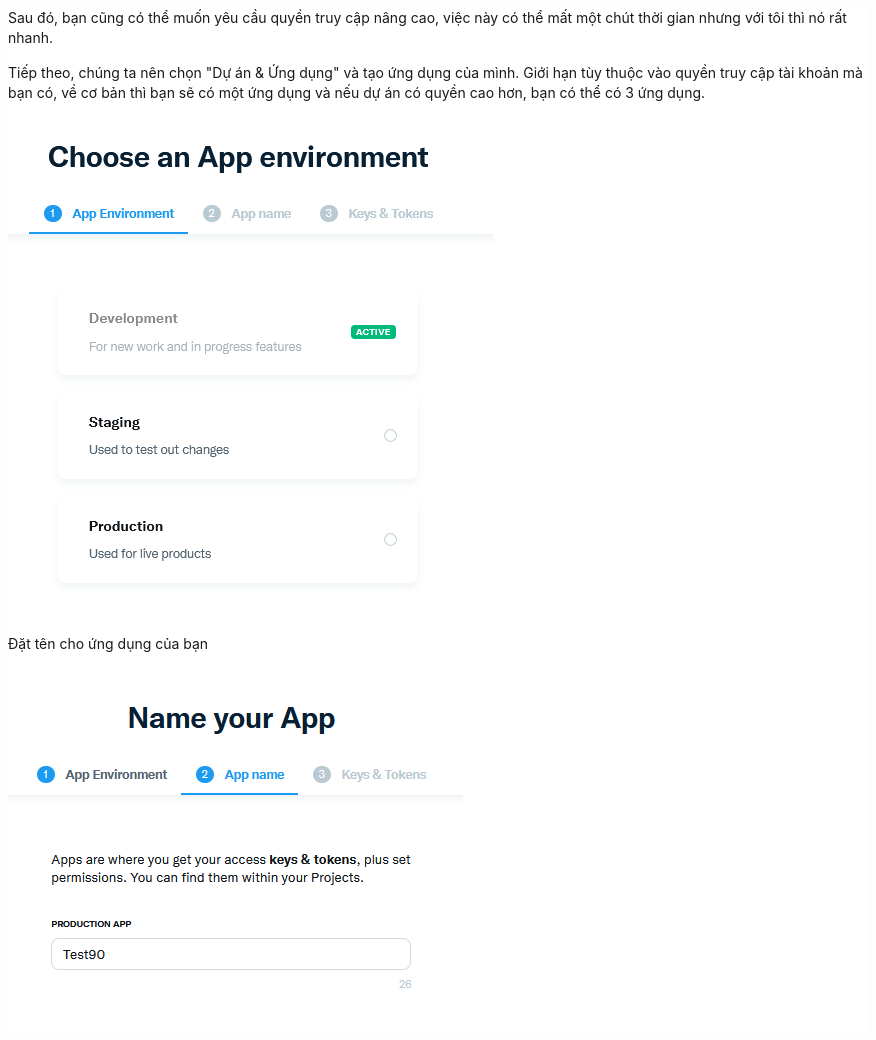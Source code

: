 Sau đó, bạn cũng có thể muốn yêu cầu quyền truy cập nâng cao, việc này có thể mất một chút thời gian nhưng với tôi thì nó rất nhanh.

Tiếp theo, chúng ta nên chọn "Dự án & Ứng dụng" và tạo ứng dụng của mình. Giới hạn tùy thuộc vào quyền truy cập tài khoản mà bạn có, về cơ bản thì bạn sẽ có một ứng dụng và nếu dự án có quyền cao hơn, bạn có thể có 3 ứng dụng.

![](../../Days/Images/Day13_Go2.png)

Đặt tên cho ứng dụng của bạn

![](../../Days/Images/Day13_Go3.png)

